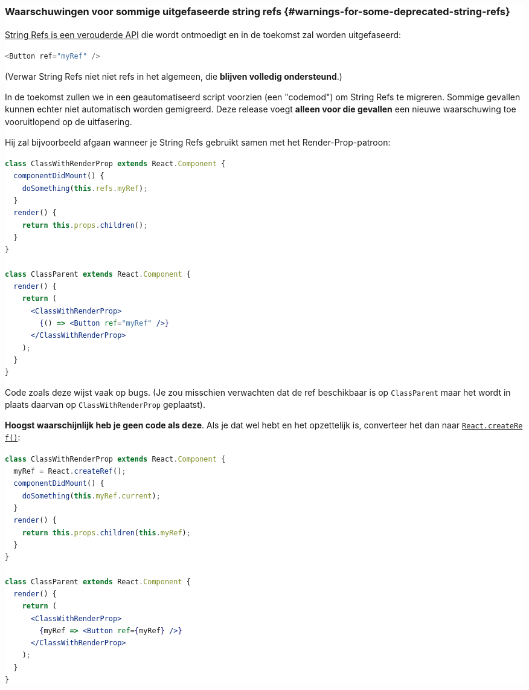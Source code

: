 ### Waarschuwingen voor sommige uitgefaseerde string refs {#warnings-for-some-deprecated-string-refs}

[String Refs is een verouderde API](/docs/refs-and-the-dom.html#legacy-api-string-refs) die wordt ontmoedigt en in de toekomst zal worden uitgefaseerd:

```js
<Button ref="myRef" />
```

(Verwar String Refs niet niet refs in het algemeen, die **blijven volledig ondersteund**.)

In de toekomst zullen we in een geautomatiseerd script voorzien (een "codemod") om String Refs te migreren. Sommige gevallen kunnen echter niet automatisch worden gemigreerd. Deze release voegt **alleen voor die gevallen** een nieuwe waarschuwing toe vooruitlopend op de uitfasering.

Hij zal bijvoorbeeld afgaan wanneer je String Refs gebruikt samen met het Render-Prop-patroon:

```jsx
class ClassWithRenderProp extends React.Component {
  componentDidMount() {
    doSomething(this.refs.myRef);
  }
  render() {
    return this.props.children();
  }
}

class ClassParent extends React.Component {
  render() {
    return (
      <ClassWithRenderProp>
        {() => <Button ref="myRef" />}
      </ClassWithRenderProp>
    );
  }
}
```

Code zoals deze wijst vaak op bugs. (Je zou misschien verwachten dat de ref beschikbaar is op `ClassParent` maar het wordt in plaats daarvan op `ClassWithRenderProp` geplaatst).

**Hoogst waarschijnlijk heb je geen code als deze**. Als je dat wel hebt en het opzettelijk is, converteer het dan naar [`React.createRef()`](/docs/refs-and-the-dom.html#creating-refs):

```jsx
class ClassWithRenderProp extends React.Component {
  myRef = React.createRef();
  componentDidMount() {
    doSomething(this.myRef.current);
  }
  render() {
    return this.props.children(this.myRef);
  }
}

class ClassParent extends React.Component {
  render() {
    return (
      <ClassWithRenderProp>
        {myRef => <Button ref={myRef} />}
      </ClassWithRenderProp>
    );
  }
}
```
